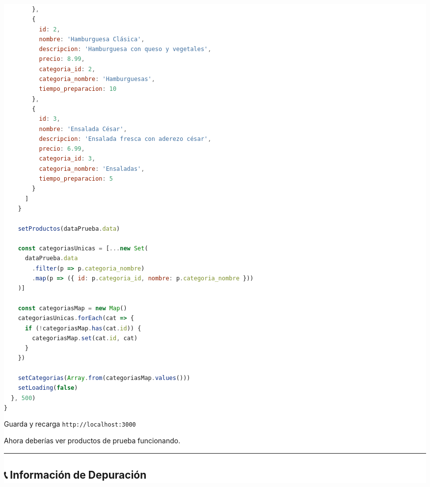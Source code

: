 ```javascript
        },
        {
          id: 2,
          nombre: 'Hamburguesa Clásica',
          descripcion: 'Hamburguesa con queso y vegetales',
          precio: 8.99,
          categoria_id: 2,
          categoria_nombre: 'Hamburguesas',
          tiempo_preparacion: 10
        },
        {
          id: 3,
          nombre: 'Ensalada César',
          descripcion: 'Ensalada fresca con aderezo césar',
          precio: 6.99,
          categoria_id: 3,
          categoria_nombre: 'Ensaladas',
          tiempo_preparacion: 5
        }
      ]
    }

    setProductos(dataPrueba.data)
    
    const categoriasUnicas = [...new Set(
      dataPrueba.data
        .filter(p => p.categoria_nombre)
        .map(p => ({ id: p.categoria_id, nombre: p.categoria_nombre }))
    )]
    
    const categoriasMap = new Map()
    categoriasUnicas.forEach(cat => {
      if (!categoriasMap.has(cat.id)) {
        categoriasMap.set(cat.id, cat)
      }
    })
    
    setCategorias(Array.from(categoriasMap.values()))
    setLoading(false)
  }, 500)
}
```

Guarda y recarga `http://localhost:3000`

Ahora deberías ver productos de prueba funcionando.

---

## 📞 Información de Depuración
